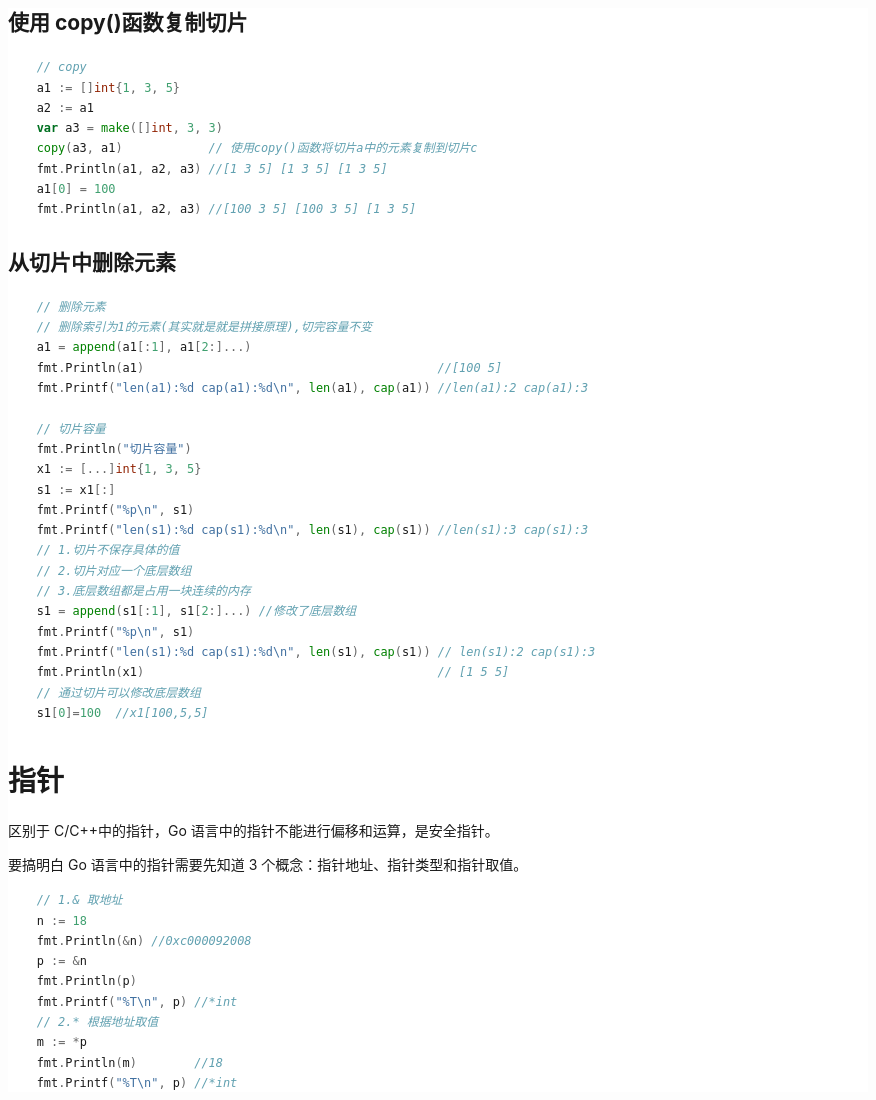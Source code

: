 ## 使用 copy()函数复制切片

```go
	// copy
	a1 := []int{1, 3, 5}
	a2 := a1
	var a3 = make([]int, 3, 3)
	copy(a3, a1)            // 使用copy()函数将切片a中的元素复制到切片c
	fmt.Println(a1, a2, a3) //[1 3 5] [1 3 5] [1 3 5]
	a1[0] = 100
	fmt.Println(a1, a2, a3) //[100 3 5] [100 3 5] [1 3 5]
```

## 从切片中删除元素

```go
	// 删除元素
	// 删除索引为1的元素(其实就是就是拼接原理),切完容量不变
	a1 = append(a1[:1], a1[2:]...)
	fmt.Println(a1)                                         //[100 5]
	fmt.Printf("len(a1):%d cap(a1):%d\n", len(a1), cap(a1)) //len(a1):2 cap(a1):3

	// 切片容量
	fmt.Println("切片容量")
	x1 := [...]int{1, 3, 5}
	s1 := x1[:]
	fmt.Printf("%p\n", s1)
	fmt.Printf("len(s1):%d cap(s1):%d\n", len(s1), cap(s1)) //len(s1):3 cap(s1):3
	// 1.切片不保存具体的值
	// 2.切片对应一个底层数组
	// 3.底层数组都是占用一块连续的内存
	s1 = append(s1[:1], s1[2:]...) //修改了底层数组
	fmt.Printf("%p\n", s1)
	fmt.Printf("len(s1):%d cap(s1):%d\n", len(s1), cap(s1)) // len(s1):2 cap(s1):3
	fmt.Println(x1)                                         // [1 5 5]
	// 通过切片可以修改底层数组
	s1[0]=100  //x1[100,5,5]
```

# 指针

区别于 C/C++中的指针，Go 语言中的指针不能进行偏移和运算，是安全指针。

要搞明白 Go 语言中的指针需要先知道 3 个概念：指针地址、指针类型和指针取值。

```go
	// 1.& 取地址
	n := 18
	fmt.Println(&n) //0xc000092008
	p := &n
	fmt.Println(p)
	fmt.Printf("%T\n", p) //*int
	// 2.* 根据地址取值
	m := *p
	fmt.Println(m)        //18
	fmt.Printf("%T\n", p) //*int
```
